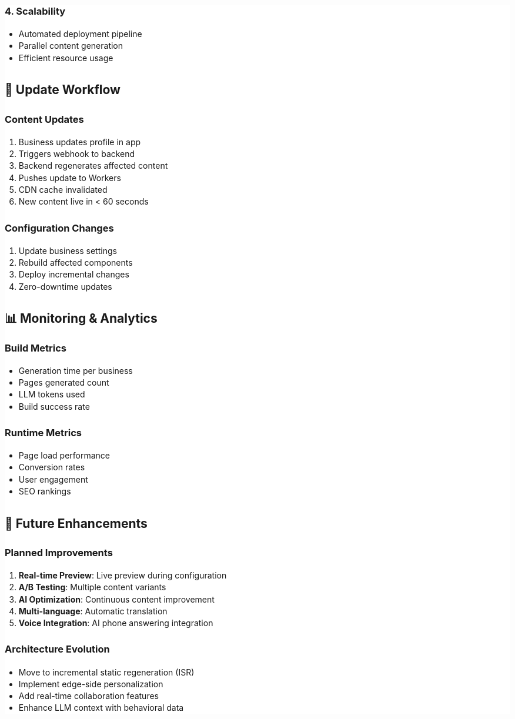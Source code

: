 ### 4. **Scalability**
- Automated deployment pipeline
- Parallel content generation
- Efficient resource usage

## 🔄 Update Workflow

### Content Updates
1. Business updates profile in app
2. Triggers webhook to backend
3. Backend regenerates affected content
4. Pushes update to Workers
5. CDN cache invalidated
6. New content live in < 60 seconds

### Configuration Changes
1. Update business settings
2. Rebuild affected components
3. Deploy incremental changes
4. Zero-downtime updates

## 📊 Monitoring & Analytics

### Build Metrics
- Generation time per business
- Pages generated count
- LLM tokens used
- Build success rate

### Runtime Metrics
- Page load performance
- Conversion rates
- User engagement
- SEO rankings

## 🚀 Future Enhancements

### Planned Improvements
1. **Real-time Preview**: Live preview during configuration
2. **A/B Testing**: Multiple content variants
3. **AI Optimization**: Continuous content improvement
4. **Multi-language**: Automatic translation
5. **Voice Integration**: AI phone answering integration

### Architecture Evolution
- Move to incremental static regeneration (ISR)
- Implement edge-side personalization
- Add real-time collaboration features
- Enhance LLM context with behavioral data
